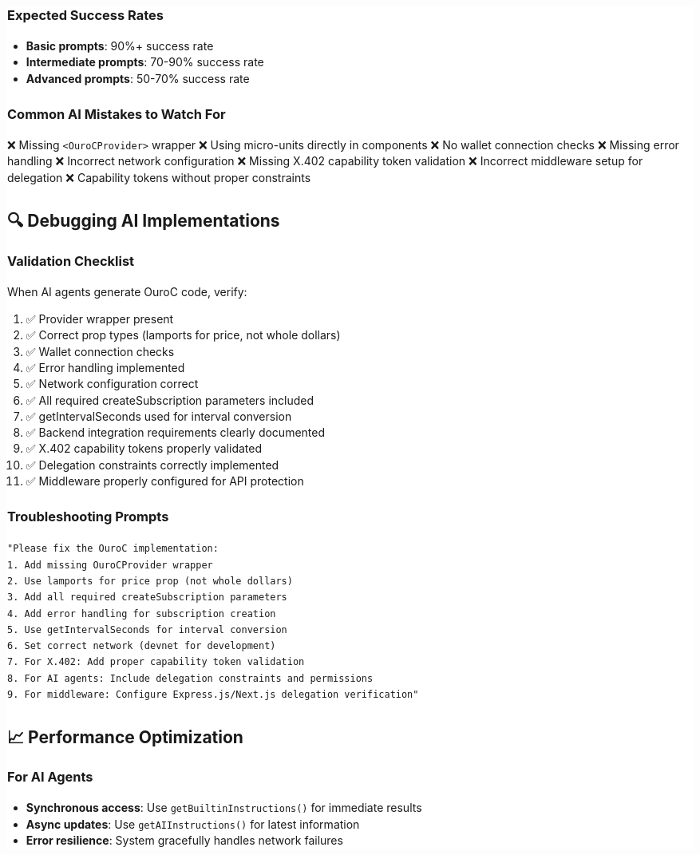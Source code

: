### Expected Success Rates
- **Basic prompts**: 90%+ success rate
- **Intermediate prompts**: 70-90% success rate
- **Advanced prompts**: 50-70% success rate

### Common AI Mistakes to Watch For
❌ Missing `<OuroCProvider>` wrapper
❌ Using micro-units directly in components
❌ No wallet connection checks
❌ Missing error handling
❌ Incorrect network configuration
❌ Missing X.402 capability token validation
❌ Incorrect middleware setup for delegation
❌ Capability tokens without proper constraints

## 🔍 Debugging AI Implementations

### Validation Checklist
When AI agents generate OuroC code, verify:

1. ✅ Provider wrapper present
2. ✅ Correct prop types (lamports for price, not whole dollars)
3. ✅ Wallet connection checks
4. ✅ Error handling implemented
5. ✅ Network configuration correct
6. ✅ All required createSubscription parameters included
7. ✅ getIntervalSeconds used for interval conversion
8. ✅ Backend integration requirements clearly documented
9. ✅ X.402 capability tokens properly validated
10. ✅ Delegation constraints correctly implemented
11. ✅ Middleware properly configured for API protection

### Troubleshooting Prompts
```
"Please fix the OuroC implementation:
1. Add missing OuroCProvider wrapper
2. Use lamports for price prop (not whole dollars)
3. Add all required createSubscription parameters
4. Add error handling for subscription creation
5. Use getIntervalSeconds for interval conversion
6. Set correct network (devnet for development)
7. For X.402: Add proper capability token validation
8. For AI agents: Include delegation constraints and permissions
9. For middleware: Configure Express.js/Next.js delegation verification"
```

## 📈 Performance Optimization

### For AI Agents
- **Synchronous access**: Use `getBuiltinInstructions()` for immediate results
- **Async updates**: Use `getAIInstructions()` for latest information
- **Error resilience**: System gracefully handles network failures
